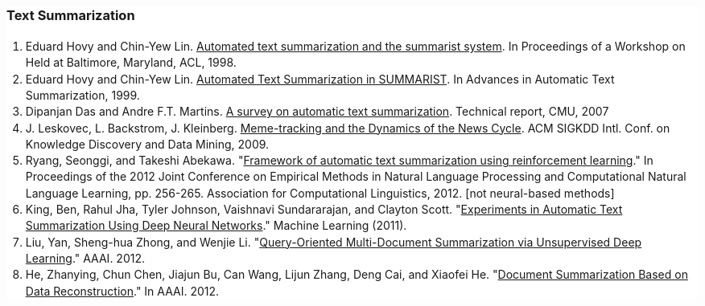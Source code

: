 
### Text Summarization

1. Eduard Hovy and Chin-Yew Lin. [Automated text summarization and the summarist system](https://www.microsoft.com/en-us/research/wp-content/uploads/2016/07/tipster-proc-hovy-lin-final.pdf). In Proceedings of a Workshop on Held at Baltimore, Maryland, ACL, 1998.
2. Eduard Hovy and Chin-Yew Lin. [Automated Text Summarization in SUMMARIST](https://www.isi.edu/natural-language/people/hovy/papers/98hovylin-summarist.pdf). In Advances in Automatic Text Summarization, 1999.
3. Dipanjan Das and Andre F.T. Martins. [A survey on automatic text summarization](https://wtlab.um.ac.ir/images/e-library/text_summarization/A%20Survey%20on%20Automatic%20Text%20Summarization.pdf). Technical report, CMU, 2007
4. J. Leskovec, L. Backstrom, J. Kleinberg. [Meme-tracking and the Dynamics of the News Cycle](http://www.memetracker.org). ACM SIGKDD Intl. Conf. on Knowledge Discovery and Data Mining, 2009.
5. Ryang, Seonggi, and Takeshi Abekawa. "[Framework of automatic text summarization using reinforcement learning](http://dl.acm.org/citation.cfm?id=2390980)." In Proceedings of the 2012 Joint Conference on Empirical Methods in Natural Language Processing and Computational Natural Language Learning, pp. 256-265. Association for Computational Linguistics, 2012. [not neural-based methods]
6. King, Ben, Rahul Jha, Tyler Johnson, Vaishnavi Sundararajan, and Clayton Scott. "[Experiments in Automatic Text Summarization Using Deep Neural Networks](http://citeseerx.ist.psu.edu/viewdoc/download?doi=10.1.1.459.8775&rep=rep1&type=pdf)." Machine Learning (2011).
7. Liu, Yan, Sheng-hua Zhong, and Wenjie Li. "[Query-Oriented Multi-Document Summarization via Unsupervised Deep Learning](http://www.aaai.org/ocs/index.php/AAAI/AAAI12/paper/view/5058/5322)." AAAI. 2012.
8. He, Zhanying, Chun Chen, Jiajun Bu, Can Wang, Lijun Zhang, Deng Cai, and Xiaofei He. "[Document Summarization Based on Data Reconstruction](http://cs.nju.edu.cn/zlj/pdf/AAAI-2012-He.pdf)." In AAAI. 2012.
